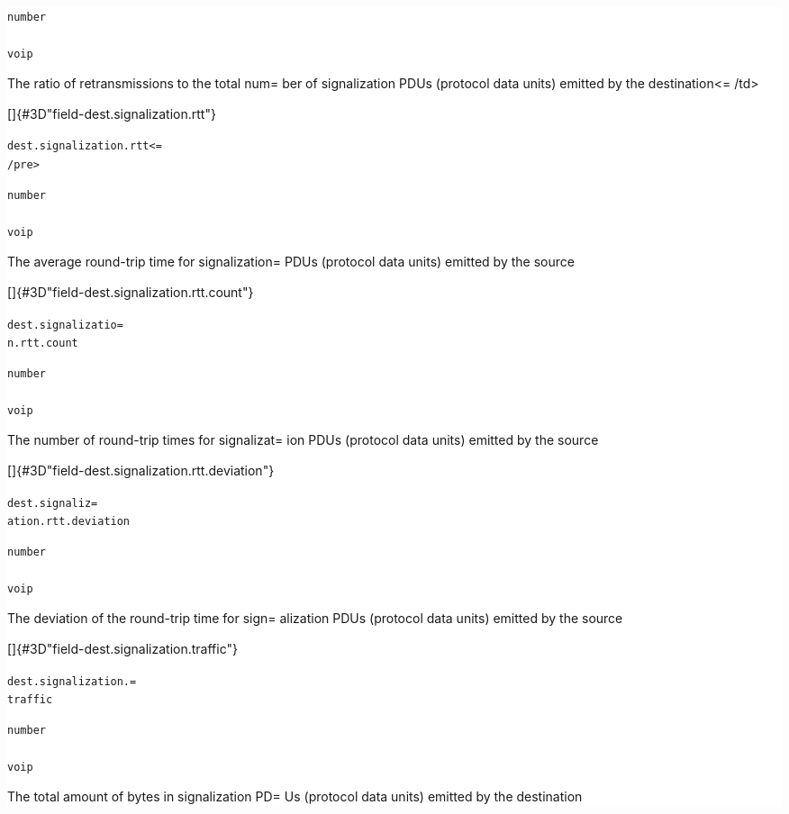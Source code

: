 [](3D%22https://pvdev2.pvdev2.npav.accedian.net/pvbackd/api/0.4/=)

    number

    voip

The ratio of retransmissions to the total num= ber of signalization PDUs
(protocol data units) emitted by the destination\<= /td\>

[]{#3D\"field-dest.signalization.rtt\"}

    dest.signalization.rtt<=
    /pre>

[](3D%22https://pvdev2.pvdev2.npav.accedian.net/pvbackd/api/0.4/=)

    number

    voip

The average round-trip time for signalization= PDUs (protocol data
units) emitted by the source

[]{#3D\"field-dest.signalization.rtt.count\"}

    dest.signalizatio=
    n.rtt.count

[](3D%22https://pvdev2.pvdev2.npav.accedian.net/pvbackd/api/0.4/=)

    number

    voip

The number of round-trip times for signalizat= ion PDUs (protocol data
units) emitted by the source

[]{#3D\"field-dest.signalization.rtt.deviation\"}

    dest.signaliz=
    ation.rtt.deviation

[](3D%22https://pvdev2.pvdev2.npav.accedian.net/pvbackd/api/0.4/=)

    number

    voip

The deviation of the round-trip time for sign= alization PDUs (protocol
data units) emitted by the source

[]{#3D\"field-dest.signalization.traffic\"}

    dest.signalization.=
    traffic

[](3D%22https://pvdev2.pvdev2.npav.accedian.net/pvbackd/api/0.4/=)

    number

    voip

The total amount of bytes in signalization PD= Us (protocol data units)
emitted by the destination
